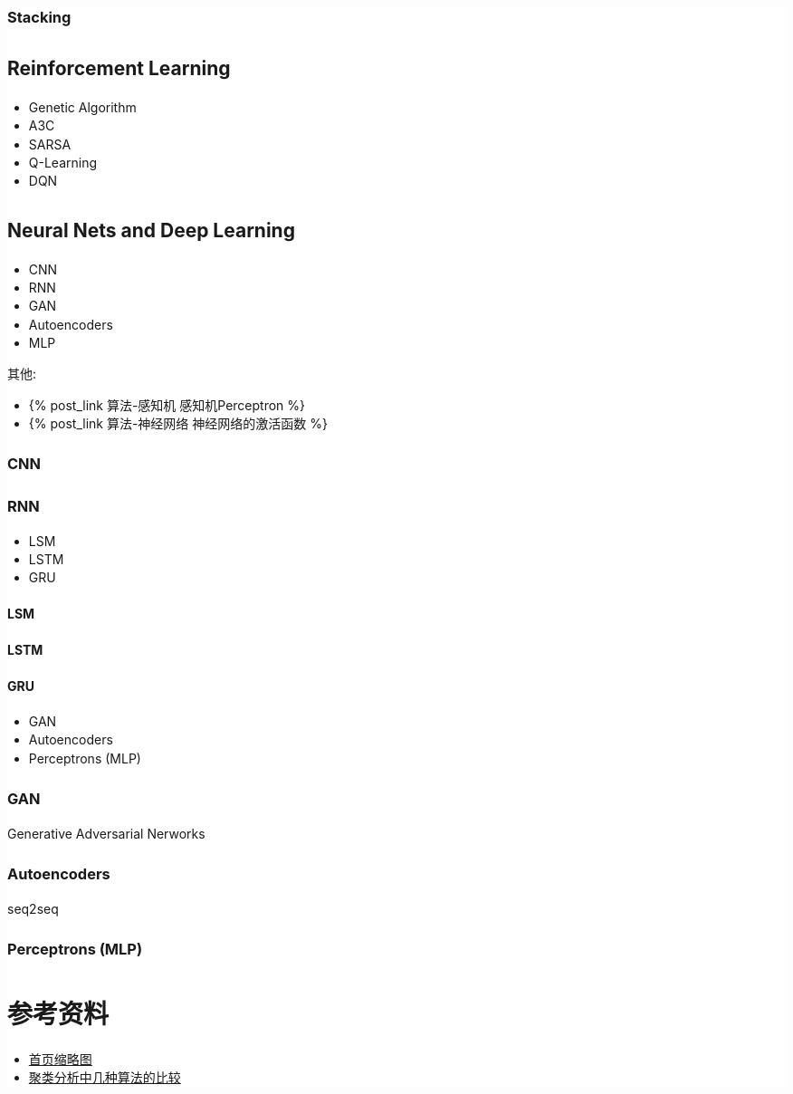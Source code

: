 
### Stacking


## Reinforcement Learning
- Genetic Algorithm
- A3C
- SARSA
- Q-Learning
- DQN


## Neural Nets and Deep Learning
- CNN
- RNN
- GAN
- Autoencoders
- MLP

其他:
- {% post_link 算法-感知机 感知机Perceptron %}
- {% post_link 算法-神经网络 神经网络的激活函数 %}





### CNN
### RNN
- LSM
- LSTM
- GRU

#### LSM
#### LSTM
#### GRU
- GAN
- Autoencoders
- Perceptrons (MLP)

### GAN
Generative Adversarial Nerworks
### Autoencoders
seq2seq

### Perceptrons (MLP)




# 参考资料
- [首页缩略图](https://cn.bing.com/images/search?view=detailV2&ccid=k5LiTi5l&id=95DF77DEC29B1CD7083F9435F1AE55043B0C0081&thid=OIP.k5LiTi5lt_ND02kaBT_SAAHaE7&mediaurl=https%3a%2f%2fwww.smartdatacollective.com%2fwp-content%2fuploads%2f2018%2f11%2fMachine-learning-1024x682.jpg&exph=682&expw=1024&q=machine+learning&simid=608018054240865990&selectedIndex=3)
- [聚类分析中几种算法的比较](http://cda.pinggu.org/view/20203.html)